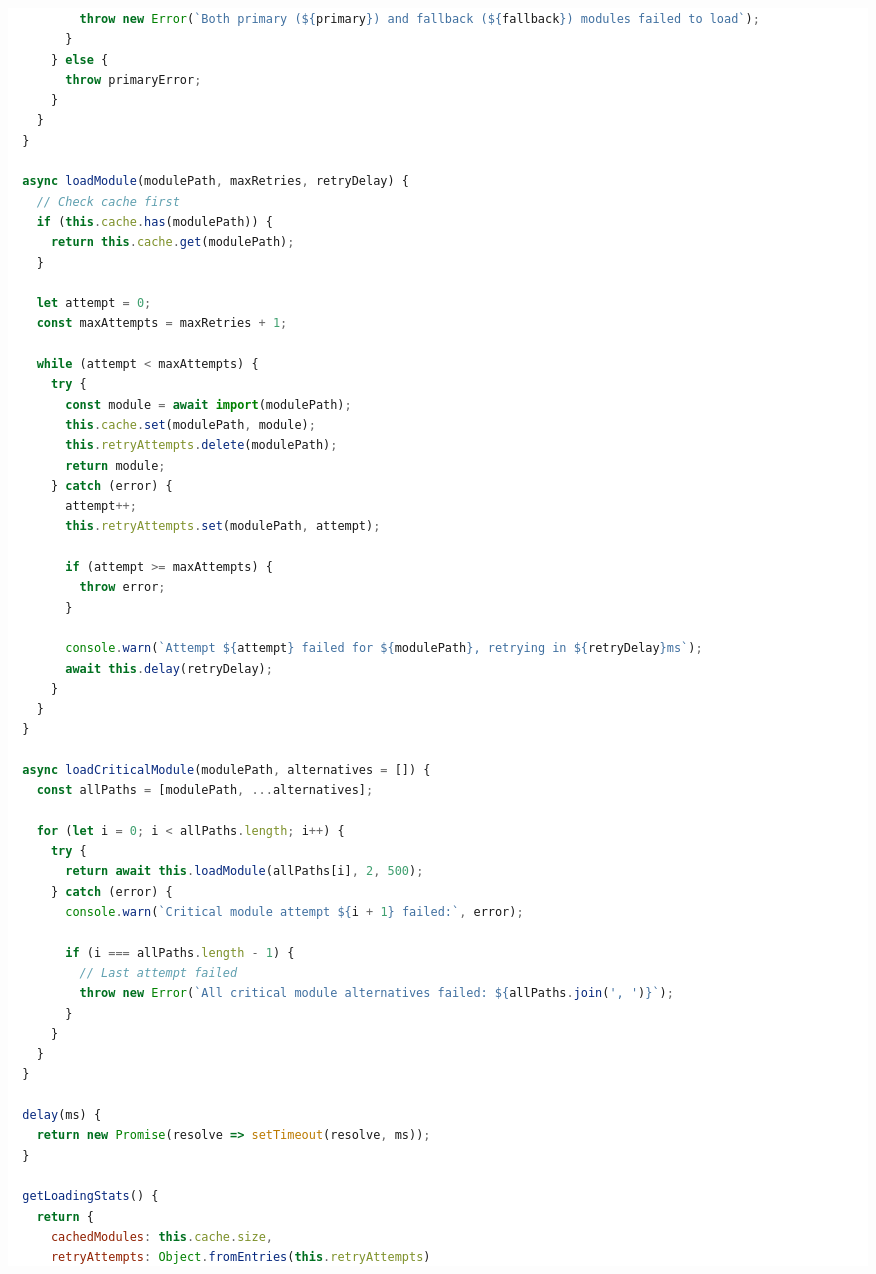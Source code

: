 ```javascript
          throw new Error(`Both primary (${primary}) and fallback (${fallback}) modules failed to load`);
        }
      } else {
        throw primaryError;
      }
    }
  }
  
  async loadModule(modulePath, maxRetries, retryDelay) {
    // Check cache first
    if (this.cache.has(modulePath)) {
      return this.cache.get(modulePath);
    }
    
    let attempt = 0;
    const maxAttempts = maxRetries + 1;
    
    while (attempt < maxAttempts) {
      try {
        const module = await import(modulePath);
        this.cache.set(modulePath, module);
        this.retryAttempts.delete(modulePath);
        return module;
      } catch (error) {
        attempt++;
        this.retryAttempts.set(modulePath, attempt);
        
        if (attempt >= maxAttempts) {
          throw error;
        }
        
        console.warn(`Attempt ${attempt} failed for ${modulePath}, retrying in ${retryDelay}ms`);
        await this.delay(retryDelay);
      }
    }
  }
  
  async loadCriticalModule(modulePath, alternatives = []) {
    const allPaths = [modulePath, ...alternatives];
    
    for (let i = 0; i < allPaths.length; i++) {
      try {
        return await this.loadModule(allPaths[i], 2, 500);
      } catch (error) {
        console.warn(`Critical module attempt ${i + 1} failed:`, error);
        
        if (i === allPaths.length - 1) {
          // Last attempt failed
          throw new Error(`All critical module alternatives failed: ${allPaths.join(', ')}`);
        }
      }
    }
  }
  
  delay(ms) {
    return new Promise(resolve => setTimeout(resolve, ms));
  }
  
  getLoadingStats() {
    return {
      cachedModules: this.cache.size,
      retryAttempts: Object.fromEntries(this.retryAttempts)
```